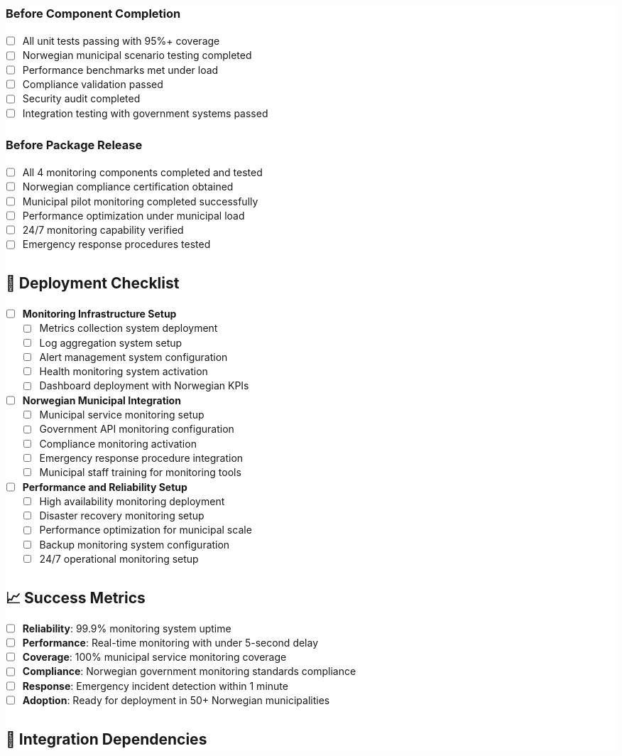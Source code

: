 ### **Before Component Completion**

- [ ] All unit tests passing with 95%+ coverage
- [ ] Norwegian municipal scenario testing completed
- [ ] Performance benchmarks met under load
- [ ] Compliance validation passed
- [ ] Security audit completed
- [ ] Integration testing with government systems passed

### **Before Package Release**

- [ ] All 4 monitoring components completed and tested
- [ ] Norwegian compliance certification obtained
- [ ] Municipal pilot monitoring completed successfully
- [ ] Performance optimization under municipal load
- [ ] 24/7 monitoring capability verified
- [ ] Emergency response procedures tested

## 🚀 Deployment Checklist

- [ ] **Monitoring Infrastructure Setup**
  - [ ] Metrics collection system deployment
  - [ ] Log aggregation system setup
  - [ ] Alert management system configuration
  - [ ] Health monitoring system activation
  - [ ] Dashboard deployment with Norwegian KPIs

- [ ] **Norwegian Municipal Integration**
  - [ ] Municipal service monitoring setup
  - [ ] Government API monitoring configuration
  - [ ] Compliance monitoring activation
  - [ ] Emergency response procedure integration
  - [ ] Municipal staff training for monitoring tools

- [ ] **Performance and Reliability Setup**
  - [ ] High availability monitoring deployment
  - [ ] Disaster recovery monitoring setup
  - [ ] Performance optimization for municipal scale
  - [ ] Backup monitoring system configuration
  - [ ] 24/7 operational monitoring setup

## 📈 Success Metrics

- [ ] **Reliability**: 99.9% monitoring system uptime
- [ ] **Performance**: Real-time monitoring with under 5-second delay
- [ ] **Coverage**: 100% municipal service monitoring coverage
- [ ] **Compliance**: Norwegian government monitoring standards compliance
- [ ] **Response**: Emergency incident detection within 1 minute
- [ ] **Adoption**: Ready for deployment in 50+ Norwegian municipalities

## 🔗 Integration Dependencies
